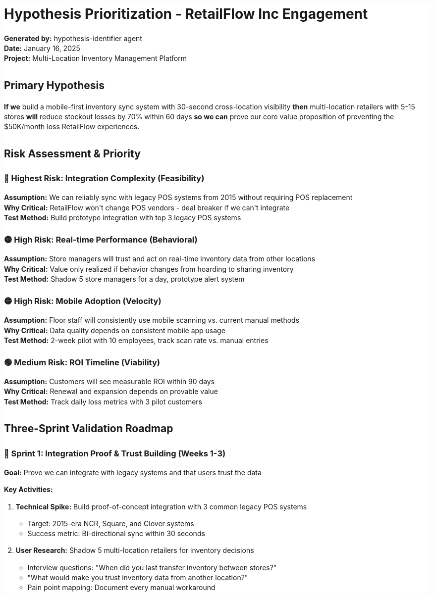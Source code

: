 # Hypothesis Prioritization - RetailFlow Inc Engagement

**Generated by:** hypothesis-identifier agent  
**Date:** January 16, 2025  
**Project:** Multi-Location Inventory Management Platform

## Primary Hypothesis

**If we** build a mobile-first inventory sync system with 30-second cross-location visibility **then** multi-location retailers with 5-15 stores **will** reduce stockout losses by 70% within 60 days **so we can** prove our core value proposition of preventing the $50K/month loss RetailFlow experiences.

## Risk Assessment & Priority

### 🔴 Highest Risk: Integration Complexity (Feasibility)
**Assumption:** We can reliably sync with legacy POS systems from 2015 without requiring POS replacement  
**Why Critical:** RetailFlow won't change POS vendors - deal breaker if we can't integrate  
**Test Method:** Build prototype integration with top 3 legacy POS systems  

### 🟡 High Risk: Real-time Performance (Behavioral)
**Assumption:** Store managers will trust and act on real-time inventory data from other locations  
**Why Critical:** Value only realized if behavior changes from hoarding to sharing inventory  
**Test Method:** Shadow 5 store managers for a day, prototype alert system  

### 🟡 High Risk: Mobile Adoption (Velocity)
**Assumption:** Floor staff will consistently use mobile scanning vs. current manual methods  
**Why Critical:** Data quality depends on consistent mobile app usage  
**Test Method:** 2-week pilot with 10 employees, track scan rate vs. manual entries  

### 🟢 Medium Risk: ROI Timeline (Viability)
**Assumption:** Customers will see measurable ROI within 90 days  
**Why Critical:** Renewal and expansion depends on provable value  
**Test Method:** Track daily loss metrics with 3 pilot customers  

## Three-Sprint Validation Roadmap

### 🏁 Sprint 1: Integration Proof & Trust Building (Weeks 1-3)

**Goal:** Prove we can integrate with legacy systems and that users trust the data

**Key Activities:**
1. **Technical Spike:** Build proof-of-concept integration with 3 common legacy POS systems
   - Target: 2015-era NCR, Square, and Clover systems
   - Success metric: Bi-directional sync within 30 seconds

2. **User Research:** Shadow 5 multi-location retailers for inventory decisions
   - Interview questions: "When did you last transfer inventory between stores?"
   - "What would make you trust inventory data from another location?"
   - Pain point mapping: Document every manual workaround

